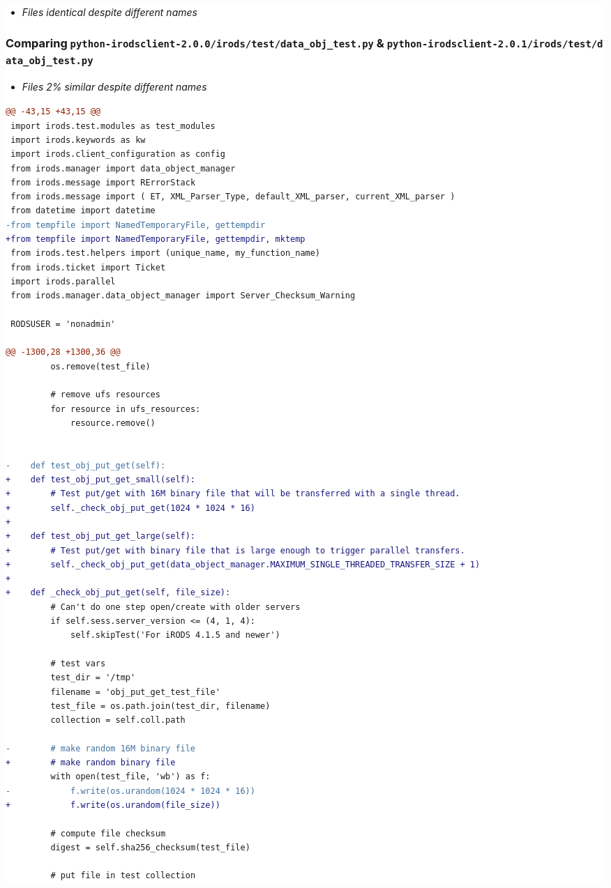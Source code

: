  * *Files identical despite different names*

### Comparing `python-irodsclient-2.0.0/irods/test/data_obj_test.py` & `python-irodsclient-2.0.1/irods/test/data_obj_test.py`

 * *Files 2% similar despite different names*

```diff
@@ -43,15 +43,15 @@
 import irods.test.modules as test_modules
 import irods.keywords as kw
 import irods.client_configuration as config
 from irods.manager import data_object_manager
 from irods.message import RErrorStack
 from irods.message import ( ET, XML_Parser_Type, default_XML_parser, current_XML_parser )
 from datetime import datetime
-from tempfile import NamedTemporaryFile, gettempdir
+from tempfile import NamedTemporaryFile, gettempdir, mktemp
 from irods.test.helpers import (unique_name, my_function_name)
 from irods.ticket import Ticket
 import irods.parallel
 from irods.manager.data_object_manager import Server_Checksum_Warning
 
 RODSUSER = 'nonadmin'
 
@@ -1300,28 +1300,36 @@
         os.remove(test_file)
 
         # remove ufs resources
         for resource in ufs_resources:
             resource.remove()
 
 
-    def test_obj_put_get(self):
+    def test_obj_put_get_small(self):
+        # Test put/get with 16M binary file that will be transferred with a single thread.
+        self._check_obj_put_get(1024 * 1024 * 16)
+
+    def test_obj_put_get_large(self):
+        # Test put/get with binary file that is large enough to trigger parallel transfers.
+        self._check_obj_put_get(data_object_manager.MAXIMUM_SINGLE_THREADED_TRANSFER_SIZE + 1)
+        
+    def _check_obj_put_get(self, file_size):
         # Can't do one step open/create with older servers
         if self.sess.server_version <= (4, 1, 4):
             self.skipTest('For iRODS 4.1.5 and newer')
 
         # test vars
         test_dir = '/tmp'
         filename = 'obj_put_get_test_file'
         test_file = os.path.join(test_dir, filename)
         collection = self.coll.path
 
-        # make random 16M binary file
+        # make random binary file
         with open(test_file, 'wb') as f:
-            f.write(os.urandom(1024 * 1024 * 16))
+            f.write(os.urandom(file_size))
 
         # compute file checksum
         digest = self.sha256_checksum(test_file)
 
         # put file in test collection
```